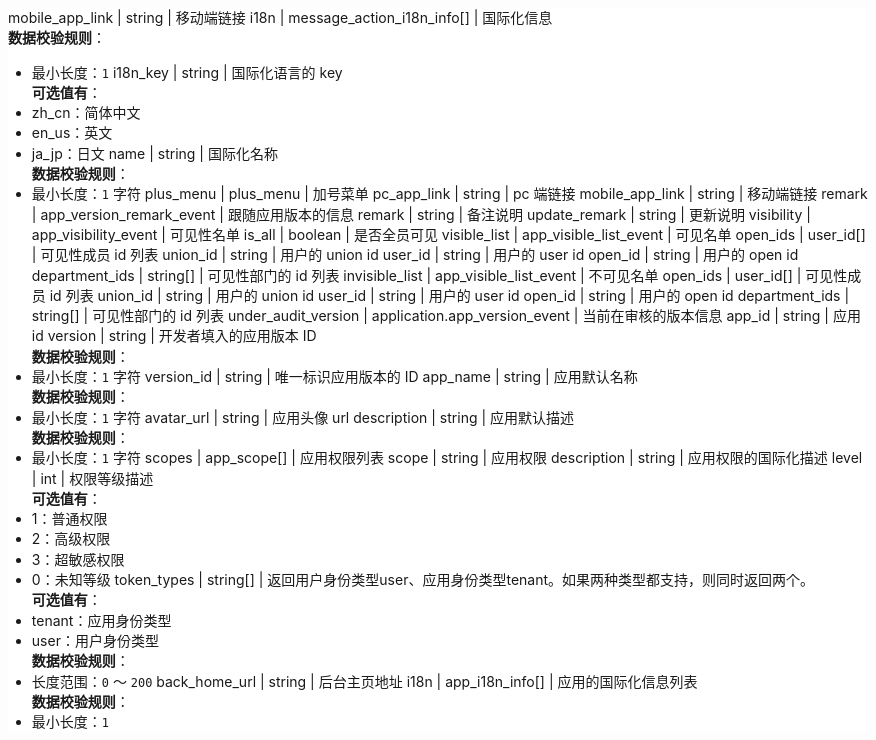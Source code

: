 mobile_app_link | string | 移动端链接
i18n | message_action_i18n_info\[\] | 国际化信息  
**数据校验规则**：  
- 最小长度：`1`
i18n_key | string | 国际化语言的 key  
**可选值有**：  
- zh_cn：简体中文  
- en_us：英文  
- ja_jp：日文
name | string | 国际化名称  
**数据校验规则**：  
- 最小长度：`1` 字符
plus_menu | plus_menu | 加号菜单
pc_app_link | string | pc 端链接
mobile_app_link | string | 移动端链接
remark | app_version_remark_event | 跟随应用版本的信息
remark | string | 备注说明
update_remark | string | 更新说明
visibility | app_visibility_event | 可见性名单
is_all | boolean | 是否全员可见
visible_list | app_visible_list_event | 可见名单
open_ids | user_id\[\] | 可见性成员 id 列表
union_id | string | 用户的 union id
user_id | string | 用户的 user id
open_id | string | 用户的 open id
department_ids | string\[\] | 可见性部门的 id 列表
invisible_list | app_visible_list_event | 不可见名单
open_ids | user_id\[\] | 可见性成员 id 列表
union_id | string | 用户的 union id
user_id | string | 用户的 user id
open_id | string | 用户的 open id
department_ids | string\[\] | 可见性部门的 id 列表
under_audit_version | application.app_version_event | 当前在审核的版本信息
app_id | string | 应用 id
version | string | 开发者填入的应用版本 ID  
**数据校验规则**：  
- 最小长度：`1` 字符
version_id | string | 唯一标识应用版本的 ID
app_name | string | 应用默认名称  
**数据校验规则**：  
- 最小长度：`1` 字符
avatar_url | string | 应用头像 url
description | string | 应用默认描述  
**数据校验规则**：  
- 最小长度：`1` 字符
scopes | app_scope\[\] | 应用权限列表
scope | string | 应用权限
description | string | 应用权限的国际化描述
level | int | 权限等级描述  
**可选值有**：  
- 1：普通权限  
- 2：高级权限  
- 3：超敏感权限  
- 0：未知等级
token_types | string\[\] | 返回用户身份类型user、应用身份类型tenant。如果两种类型都支持，则同时返回两个。  
**可选值有**：  
- tenant：应用身份类型  
- user：用户身份类型  
**数据校验规则**：  
- 长度范围：`0` ～ `200`
back_home_url | string | 后台主页地址
i18n | app_i18n_info\[\] | 应用的国际化信息列表  
**数据校验规则**：  
- 最小长度：`1`